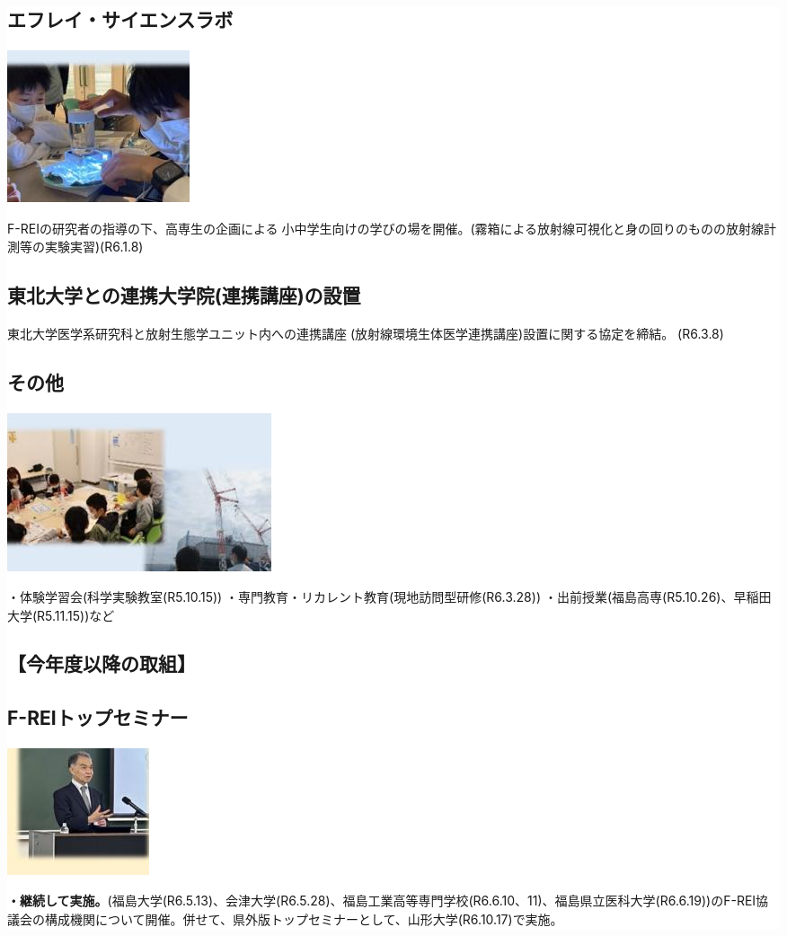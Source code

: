 ## **エフレイ・サイエンスラボ**

![](_page_21_Picture_8.jpeg)

F-REIの研究者の指導の下、⾼専⽣の企画による ⼩中学⽣向けの学びの場を開催。(霧箱による放射線可視化と⾝の回りのものの放射線計測等の実験実習)(R6.1.8)

## **東北大学との連携大学院(連携講座)の設置**

 東北⼤学医学系研究科と放射⽣態学ユニット内への連携講座 (放射線環境⽣体医学連携講座)設置に関する協定を締結。 (R6.3.8)

## **その他**

![](_page_21_Picture_14.jpeg)

 ・体験学習会(科学実験教室(R5.10.15)) ・専門教育・リカレント教育(現地訪問型研修(R6.3.28)) ・出前授業(福島高専(R5.10.26)、早稲田大学(R5.11.15))など

## **【今年度以降の取組】**

## **F-REIトップセミナー**

![](_page_21_Picture_18.jpeg)

 **・継続して実施。**(福島大学(R6.5.13)、会津大学(R6.5.28)、福島工業高等専門学校(R6.6.10、11)、福島県立医科大学(R6.6.19))のF-REI協議会の構成機関について開催。併せて、県外版トップセミナーとして、山形大学(R6.10.17)で実施。
